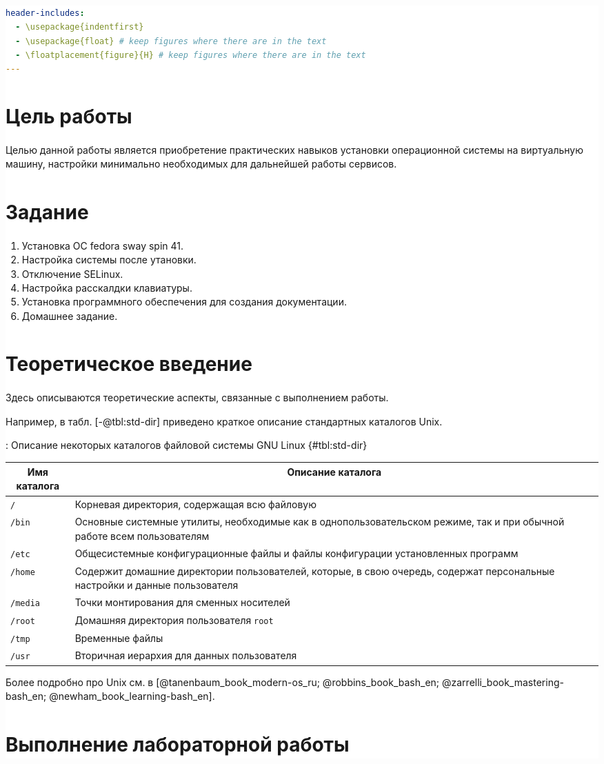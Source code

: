 ```yaml
header-includes:
  - \usepackage{indentfirst}
  - \usepackage{float} # keep figures where there are in the text
  - \floatplacement{figure}{H} # keep figures where there are in the text
---
```


# Цель работы

Целью данной работы является приобретение практических навыков установки операционной системы на виртуальную машину, настройки минимально необходимых для дальнейшей работы сервисов.

# Задание

1. Установка ОС fedora sway spin 41.
2. Настройка системы после утановки.
3. Отключение SELinux.
4. Настройка расскалдки клавиатуры.
5. Установка программного обеспечения для создания документации.
6. Домашнее задание.

# Теоретическое введение

Здесь описываются теоретические аспекты, связанные с выполнением работы.

Например, в табл. [-@tbl:std-dir] приведено краткое описание стандартных каталогов Unix.

: Описание некоторых каталогов файловой системы GNU Linux {#tbl:std-dir}

| Имя каталога | Описание каталога                                                                                                          |
|--------------|----------------------------------------------------------------------------------------------------------------------------|
| `/`          | Корневая директория, содержащая всю файловую                                                                               |
| `/bin `      | Основные системные утилиты, необходимые как в однопользовательском режиме, так и при обычной работе всем пользователям     |
| `/etc`       | Общесистемные конфигурационные файлы и файлы конфигурации установленных программ                                           |
| `/home`      | Содержит домашние директории пользователей, которые, в свою очередь, содержат персональные настройки и данные пользователя |
| `/media`     | Точки монтирования для сменных носителей                                                                                   |
| `/root`      | Домашняя директория пользователя  `root`                                                                                   |
| `/tmp`       | Временные файлы                                                                                                            |
| `/usr`       | Вторичная иерархия для данных пользователя                                                                                 |

Более подробно про Unix см. в [@tanenbaum_book_modern-os_ru; @robbins_book_bash_en; @zarrelli_book_mastering-bash_en; @newham_book_learning-bash_en].

# Выполнение лабораторной работы
